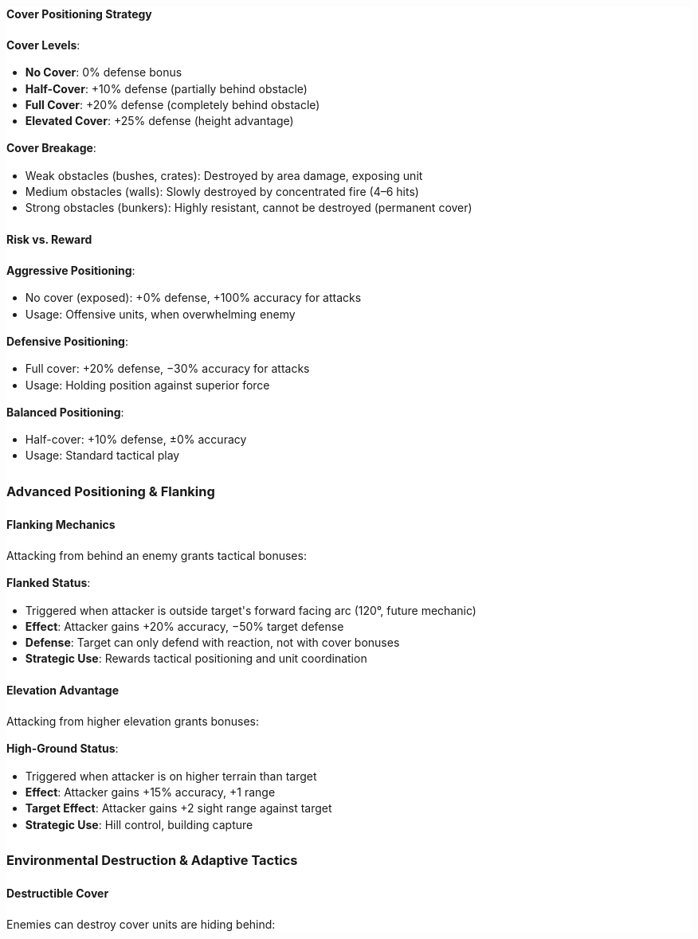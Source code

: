 #### Cover Positioning Strategy

**Cover Levels**:
- **No Cover**: 0% defense bonus
- **Half-Cover**: +10% defense (partially behind obstacle)
- **Full Cover**: +20% defense (completely behind obstacle)
- **Elevated Cover**: +25% defense (height advantage)

**Cover Breakage**:
- Weak obstacles (bushes, crates): Destroyed by area damage, exposing unit
- Medium obstacles (walls): Slowly destroyed by concentrated fire (4–6 hits)
- Strong obstacles (bunkers): Highly resistant, cannot be destroyed (permanent cover)

#### Risk vs. Reward

**Aggressive Positioning**:
- No cover (exposed): +0% defense, +100% accuracy for attacks
- Usage: Offensive units, when overwhelming enemy

**Defensive Positioning**:
- Full cover: +20% defense, −30% accuracy for attacks
- Usage: Holding position against superior force

**Balanced Positioning**:
- Half-cover: +10% defense, ±0% accuracy
- Usage: Standard tactical play

### Advanced Positioning & Flanking

#### Flanking Mechanics

Attacking from behind an enemy grants tactical bonuses:

**Flanked Status**:
- Triggered when attacker is outside target's forward facing arc (120°, future mechanic)
- **Effect**: Attacker gains +20% accuracy, −50% target defense
- **Defense**: Target can only defend with reaction, not with cover bonuses
- **Strategic Use**: Rewards tactical positioning and unit coordination

#### Elevation Advantage

Attacking from higher elevation grants bonuses:

**High-Ground Status**:
- Triggered when attacker is on higher terrain than target
- **Effect**: Attacker gains +15% accuracy, +1 range
- **Target Effect**: Attacker gains +2 sight range against target
- **Strategic Use**: Hill control, building capture

### Environmental Destruction & Adaptive Tactics

#### Destructible Cover

Enemies can destroy cover units are hiding behind:
